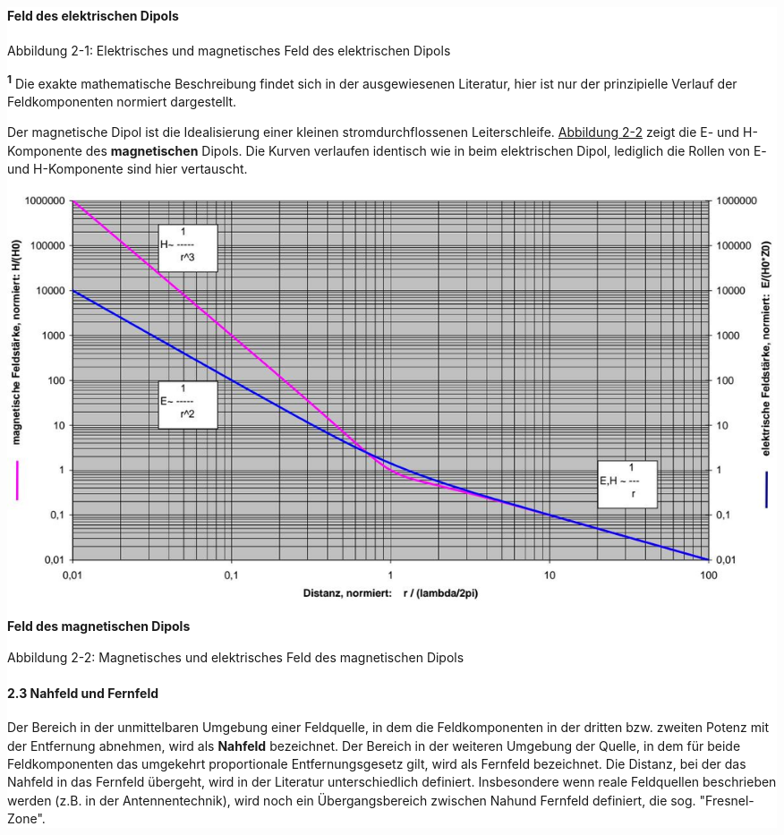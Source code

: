 #### **Feld des elektrischen Dipols**

<span id="page-8-2"></span>Abbildung 2-1: Elektrisches und magnetisches Feld des elektrischen Dipols

<span id="page-8-1"></span>**<sup>1</sup>** Die exakte mathematische Beschreibung findet sich in der ausgewiesenen Literatur, hier ist nur der prinzipielle Verlauf der Feldkomponenten normiert dargestellt.

<span id="page-9-0"></span>Der magnetische Dipol ist die Idealisierung einer kleinen stromdurchflossenen Leiterschleife. [Abbildung 2-2](#page-9-1) zeigt die E- und H-Komponente des **magnetischen** Dipols. Die Kurven verlaufen identisch wie in beim elektrischen Dipol, lediglich die Rollen von E- und H-Komponente sind hier vertauscht.

![](_page_9_Figure_3.jpeg)

**Feld des magnetischen Dipols**

<span id="page-9-1"></span>Abbildung 2-2: Magnetisches und elektrisches Feld des magnetischen Dipols

#### **2.3 Nahfeld und Fernfeld**

Der Bereich in der unmittelbaren Umgebung einer Feldquelle, in dem die Feldkomponenten in der dritten bzw. zweiten Potenz mit der Entfernung abnehmen, wird als **Nahfeld** bezeichnet. Der Bereich in der weiteren Umgebung der Quelle, in dem für beide Feldkomponenten das umgekehrt proportionale Entfernungsgesetz gilt, wird als Fernfeld bezeichnet. Die Distanz, bei der das Nahfeld in das Fernfeld übergeht, wird in der Literatur unterschiedlich definiert. Insbesondere wenn reale Feldquellen beschrieben werden (z.B. in der Antennentechnik), wird noch ein Übergangsbereich zwischen Nahund Fernfeld definiert, die sog. "Fresnel-Zone".

